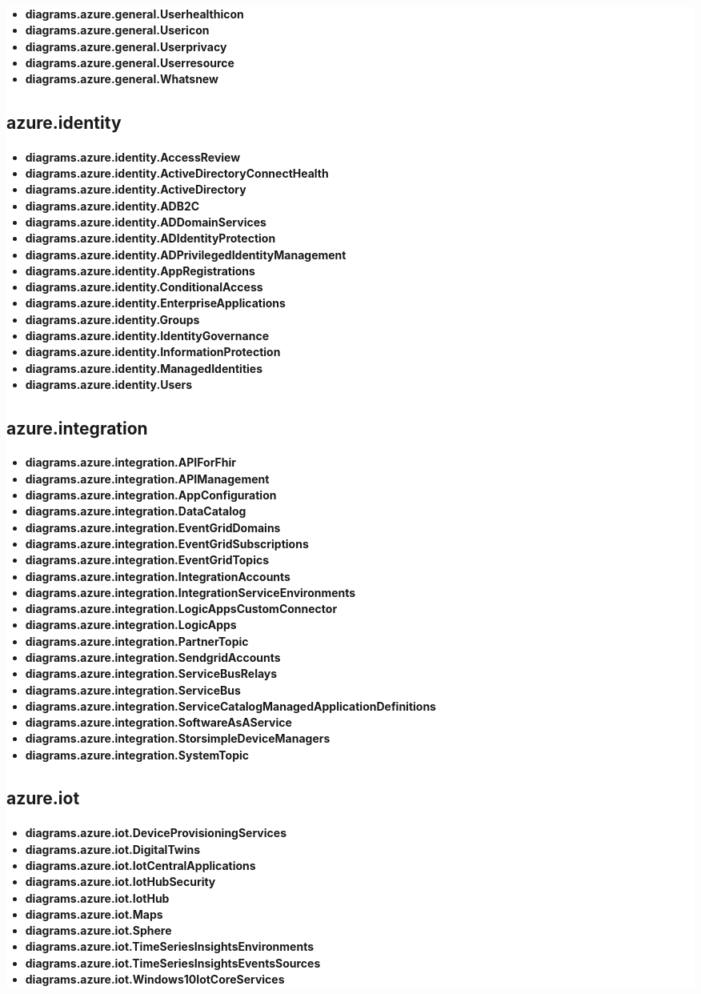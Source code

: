 - **diagrams.azure.general.Userhealthicon**
- **diagrams.azure.general.Usericon**
- **diagrams.azure.general.Userprivacy**
- **diagrams.azure.general.Userresource**
- **diagrams.azure.general.Whatsnew**

## azure.identity

- **diagrams.azure.identity.AccessReview**
- **diagrams.azure.identity.ActiveDirectoryConnectHealth**
- **diagrams.azure.identity.ActiveDirectory**
- **diagrams.azure.identity.ADB2C**
- **diagrams.azure.identity.ADDomainServices**
- **diagrams.azure.identity.ADIdentityProtection**
- **diagrams.azure.identity.ADPrivilegedIdentityManagement**
- **diagrams.azure.identity.AppRegistrations**
- **diagrams.azure.identity.ConditionalAccess**
- **diagrams.azure.identity.EnterpriseApplications**
- **diagrams.azure.identity.Groups**
- **diagrams.azure.identity.IdentityGovernance**
- **diagrams.azure.identity.InformationProtection**
- **diagrams.azure.identity.ManagedIdentities**
- **diagrams.azure.identity.Users**

## azure.integration

- **diagrams.azure.integration.APIForFhir**
- **diagrams.azure.integration.APIManagement**
- **diagrams.azure.integration.AppConfiguration**
- **diagrams.azure.integration.DataCatalog**
- **diagrams.azure.integration.EventGridDomains**
- **diagrams.azure.integration.EventGridSubscriptions**
- **diagrams.azure.integration.EventGridTopics**
- **diagrams.azure.integration.IntegrationAccounts**
- **diagrams.azure.integration.IntegrationServiceEnvironments**
- **diagrams.azure.integration.LogicAppsCustomConnector**
- **diagrams.azure.integration.LogicApps**
- **diagrams.azure.integration.PartnerTopic**
- **diagrams.azure.integration.SendgridAccounts**
- **diagrams.azure.integration.ServiceBusRelays**
- **diagrams.azure.integration.ServiceBus**
- **diagrams.azure.integration.ServiceCatalogManagedApplicationDefinitions**
- **diagrams.azure.integration.SoftwareAsAService**
- **diagrams.azure.integration.StorsimpleDeviceManagers**
- **diagrams.azure.integration.SystemTopic**

## azure.iot

- **diagrams.azure.iot.DeviceProvisioningServices**
- **diagrams.azure.iot.DigitalTwins**
- **diagrams.azure.iot.IotCentralApplications**
- **diagrams.azure.iot.IotHubSecurity**
- **diagrams.azure.iot.IotHub**
- **diagrams.azure.iot.Maps**
- **diagrams.azure.iot.Sphere**
- **diagrams.azure.iot.TimeSeriesInsightsEnvironments**
- **diagrams.azure.iot.TimeSeriesInsightsEventsSources**
- **diagrams.azure.iot.Windows10IotCoreServices**
